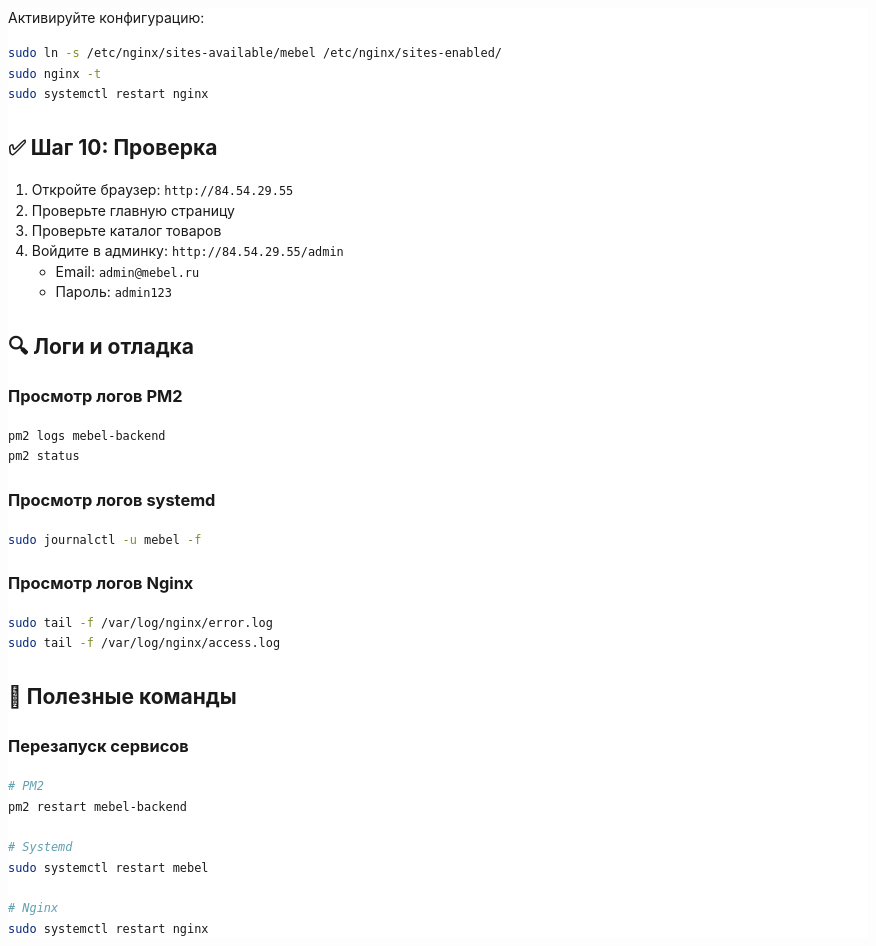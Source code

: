 Активируйте конфигурацию:

```bash
sudo ln -s /etc/nginx/sites-available/mebel /etc/nginx/sites-enabled/
sudo nginx -t
sudo systemctl restart nginx
```

## ✅ Шаг 10: Проверка

1. Откройте браузер: `http://84.54.29.55`
2. Проверьте главную страницу
3. Проверьте каталог товаров
4. Войдите в админку: `http://84.54.29.55/admin`
   - Email: `admin@mebel.ru`
   - Пароль: `admin123`

## 🔍 Логи и отладка

### Просмотр логов PM2

```bash
pm2 logs mebel-backend
pm2 status
```

### Просмотр логов systemd

```bash
sudo journalctl -u mebel -f
```

### Просмотр логов Nginx

```bash
sudo tail -f /var/log/nginx/error.log
sudo tail -f /var/log/nginx/access.log
```

## 🔧 Полезные команды

### Перезапуск сервисов

```bash
# PM2
pm2 restart mebel-backend

# Systemd
sudo systemctl restart mebel

# Nginx
sudo systemctl restart nginx
```
